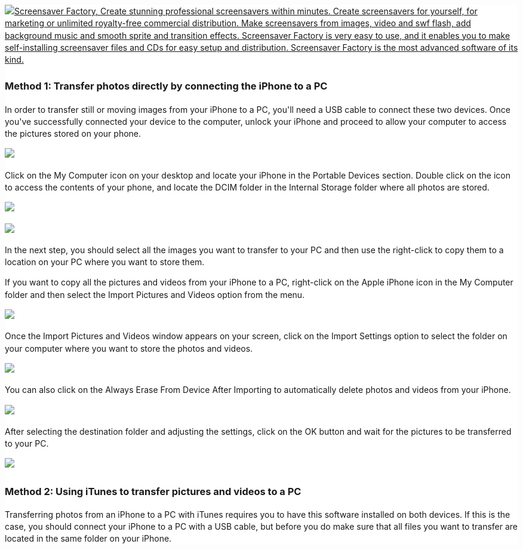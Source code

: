 <a href="https://secure.2checkout.com/order/checkout.php?PRODS=194977&QTY=1&AFFILIATE=108875&CART=1"><img src="https://www.blumentals.net/scrfactory/images/screensaver-software.png" border="0">Screensaver Factory, Create stunning professional screensavers within minutes. Create screensavers for yourself, for marketing or unlimited royalty-free commercial distribution. Make screensavers from images, video and swf flash, add background music and smooth sprite and transition effects. Screensaver Factory is very easy to use, and it enables you to make self-installing screensaver files and CDs for easy setup and distribution. Screensaver Factory is the most advanced software of its kind.</a>

### Method 1: Transfer photos directly by connecting the iPhone to a PC

 In order to transfer still or moving images from your iPhone to a PC, you'll need a USB cable to connect these two devices. Once you've successfully connected your device to the computer, unlock your iPhone and proceed to allow your computer to access the pictures stored on your phone.

![](https://images.wondershare.com/filmora/article-images/transfer-iphone-photo-to-pc-1.jpg)

 Click on the My Computer icon on your desktop and locate your iPhone in the Portable Devices section. Double click on the icon to access the contents of your phone, and locate the DCIM folder in the Internal Storage folder where all photos are stored.


<a href="https://secure.2checkout.com/order/checkout.php?PRODS=4729320&QTY=1&AFFILIATE=108875&CART=1"><img src="https://secure.avangate.com/images/merchant/f7f07e7dab09533bc71247a5b29a7373/products/2_iDeviceMessageBox.png" border="0"></a>

![](https://images.wondershare.com/filmora/article-images/transfer-iphone-photo-to-pc-2.jpg)

 In the next step, you should select all the images you want to transfer to your PC and then use the right-click to copy them to a location on your PC where you want to store them.

 If you want to copy all the pictures and videos from your iPhone to a PC, right-click on the Apple iPhone icon in the My Computer folder and then select the Import Pictures and Videos option from the menu.

![](https://images.wondershare.com/filmora/article-images/transfer-iphone-photo-to-pc-3.jpg)

 Once the Import Pictures and Videos window appears on your screen, click on the Import Settings option to select the folder on your computer where you want to store the photos and videos.

![](https://images.wondershare.com/filmora/article-images/transfer-iphone-photo-to-pc-4.jpg)

 You can also click on the Always Erase From Device After Importing to automatically delete photos and videos from your iPhone.

![](https://images.wondershare.com/filmora/article-images/transfer-iphone-photo-to-pc-5.jpg)

 After selecting the destination folder and adjusting the settings, click on the OK button and wait for the pictures to be transferred to your PC.


<a href="https://shop.mondly.com/affiliate.php?ACCOUNT=ATISTUDI&AFFILIATE=108875&PATH=https%3A%2F%2Fwww.mondly.com%3FAFFILIATE%3D108875%26RESOURCE%3D%2BEducational%2B970x90%2B"><img src="https://secure.avangate.com/images/merchant/69c418c33ec2e1a4267fa9bb77fa1428/educational-970x90.gif" border="0"></a>

### Method 2: Using iTunes to transfer pictures and videos to a PC

 Transferring photos from an iPhone to a PC with iTunes requires you to have this software installed on both devices. If this is the case, you should connect your iPhone to a PC with a USB cable, but before you do make sure that all files you want to transfer are located in the same folder on your iPhone.

